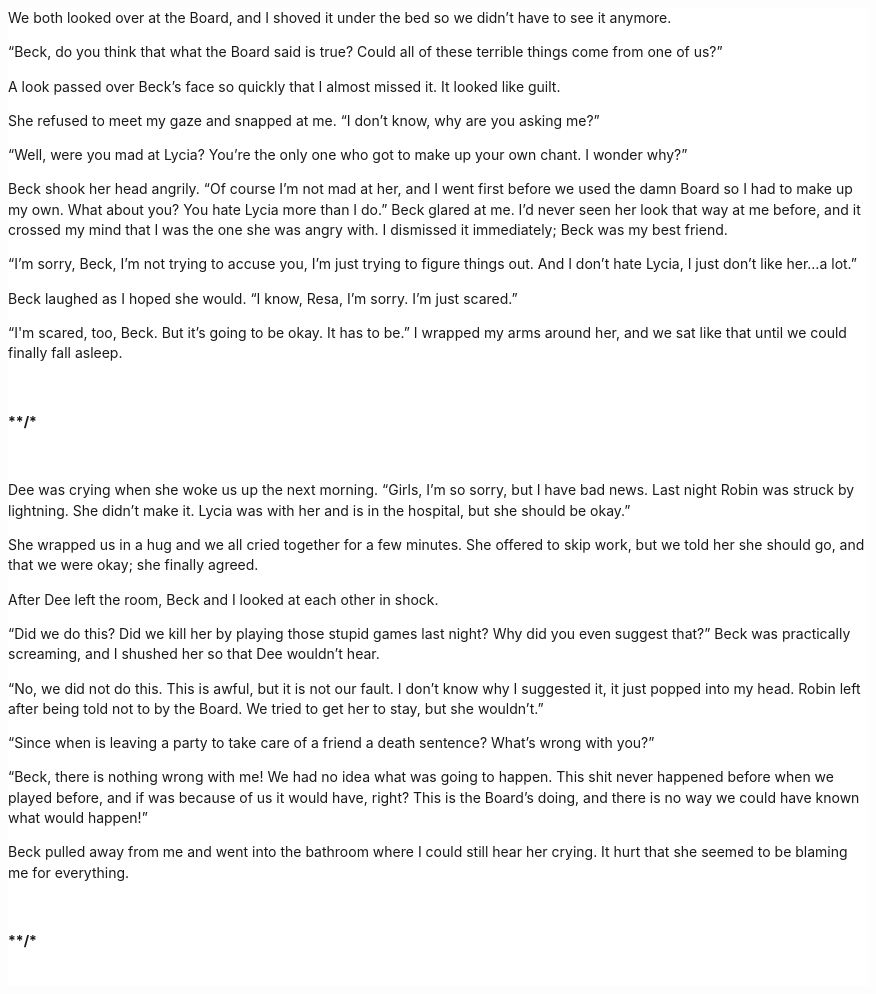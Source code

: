 We both looked over at the Board, and I shoved it under the bed so we didn’t have to see it anymore.

“Beck, do you think that what the Board said is true? Could all of these terrible things come from one of us?”

A look passed over Beck’s face so quickly that I almost missed it. It looked like guilt.

She refused to meet my gaze and snapped at me. “I don’t know, why are you asking me?”

“Well, were you mad at Lycia? You’re the only one who got to make up your own chant. I wonder why?”

Beck shook her head angrily. “Of course I’m not mad at her, and I went first before we used the damn Board so I had to make up my own. What about you? You hate Lycia more than I do.” Beck glared at me. I’d never seen her look that way at me before, and it crossed my mind that I was the one she was angry with. I dismissed it immediately; Beck was my best friend.

“I’m sorry, Beck, I’m not trying to accuse you, I’m just trying to figure things out. And I don’t hate Lycia, I just don’t like her…a lot.”

Beck laughed as I hoped she would. “I know, Resa, I’m sorry. I’m just scared.”

“I'm scared, too, Beck. But it’s going to be okay. It has to be.” I wrapped my arms around her, and we sat like that until we could finally fall asleep.

&#x200B;

**\*\*/\***

&#x200B;

Dee was crying when she woke us up the next morning. “Girls, I’m so sorry, but I have bad news. Last night Robin was struck by lightning. She didn’t make it. Lycia was with her and is in the hospital, but she should be okay.”

She wrapped us in a hug and we all cried together for a few minutes. She offered to skip work, but we told her she should go, and that we were okay; she finally agreed.

After Dee left the room, Beck and I looked at each other in shock.

“Did we do this? Did we kill her by playing those stupid games last night? Why did you even suggest that?” Beck was practically screaming, and I shushed her so that Dee wouldn’t hear.

“No, we did not do this. This is awful, but it is not our fault. I don’t know why I suggested it, it just popped into my head. Robin left after being told not to by the Board. We tried to get her to stay, but she wouldn’t.”

“Since when is leaving a party to take care of a friend a death sentence? What’s wrong with you?”

“Beck, there is nothing wrong with me! We had no idea what was going to happen. This shit never happened before when we played before, and if was because of us it would have, right? This is the Board’s doing, and there is no way we could have known what would happen!”

Beck pulled away from me and went into the bathroom where I could still hear her crying. It hurt that she seemed to be blaming me for everything.

&#x200B;

**\*\*/\***

&#x200B;

